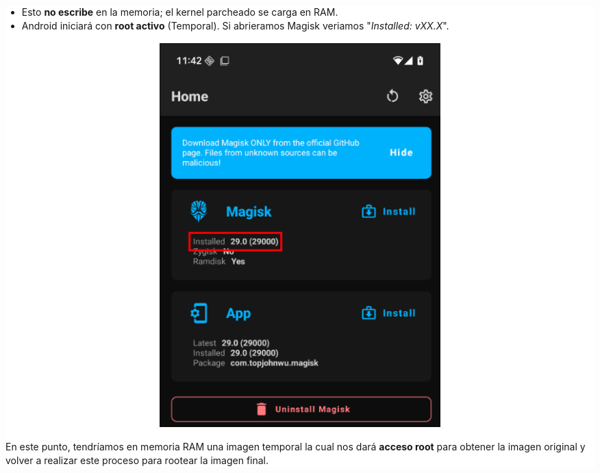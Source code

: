 - Esto **no escribe** en la memoria; el kernel parcheado se carga en RAM.
- Android iniciará con **root activo** (Temporal). Si abrieramos Magisk veriamos "*Installed: vXX.X*".


<html>
<center>
<img style="height: 560px" src="../../../0. Images/Pasted image 20250812234527.png" alt="Fastboot Mode"/>
</center>
</html>

En este punto, tendríamos en memoria RAM una imagen temporal la cual nos dará **acceso root** para obtener la imagen original y volver a realizar este proceso para rootear la imagen final.